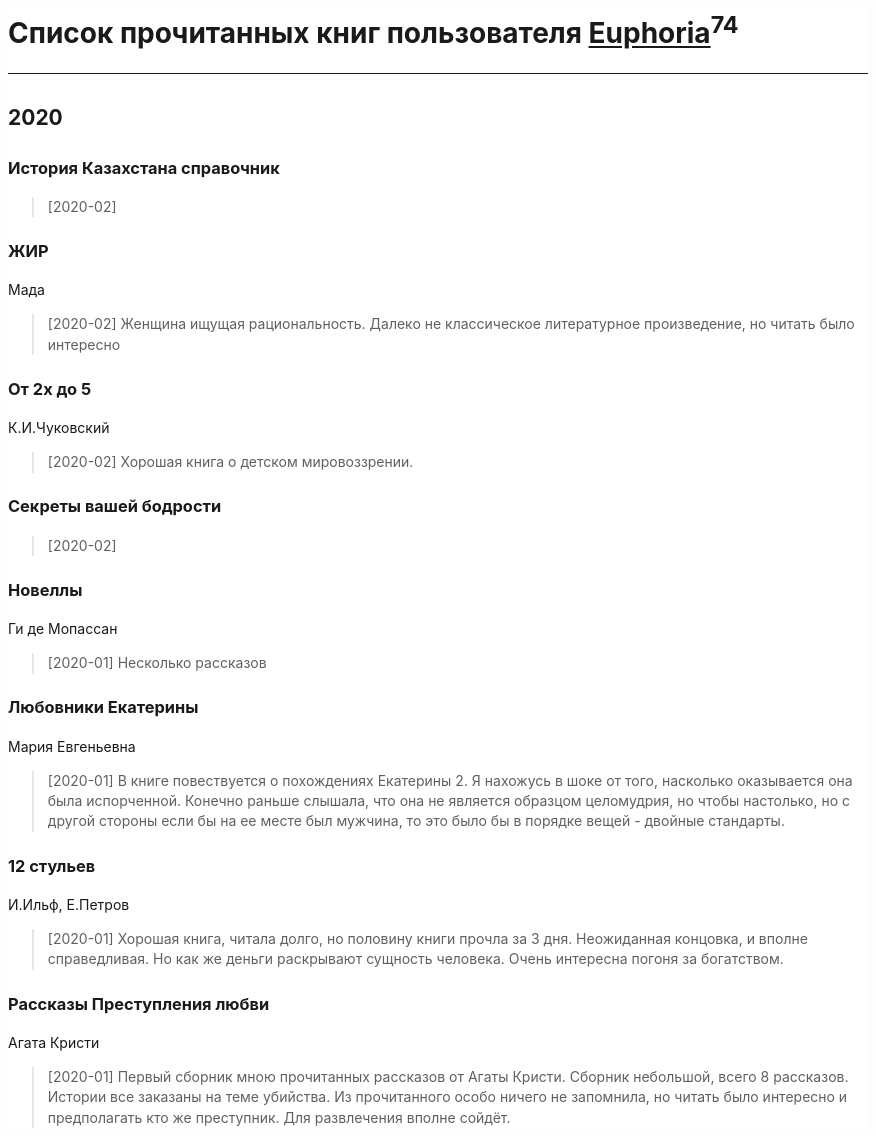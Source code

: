 # Список прочитанных книг пользователя [Euphoria](https://plus.google.com/106304994652616315178)<sup>74</sup>
---

## 2020

### История Казахстана справочник
> [2020-02] 


### ЖИР
Мада
> [2020-02] Женщина ищущая рациональность. Далеко не классическое литературное произведение, но читать было интересно


### От 2х до 5
К.И.Чуковский
> [2020-02] Хорошая книга о детском мировоззрении.


### Секреты вашей бодрости
> [2020-02] 


### Новеллы
Ги де Мопассан
> [2020-01] Несколько рассказов


### Любовники Екатерины
Мария Евгеньевна
> [2020-01] В книге повествуется о похождениях Екатерины 2. Я нахожусь в шоке от того, насколько оказывается она была испорченной. Конечно раньше слышала, что она не является образцом целомудрия, но чтобы настолько, но с другой стороны если бы на ее месте был мужчина, то это было бы в порядке вещей - двойные стандарты.


### 12 стульев
И.Ильф, Е.Петров
> [2020-01] Хорошая книга, читала долго, но половину книги прочла за 3 дня. Неожиданная концовка, и вполне справедливая. Но как же деньги раскрывают сущность человека. Очень интересна погоня за богатством.


### Рассказы Преступления любви
Агата Кристи
> [2020-01] Первый сборник мною прочитанных рассказов от Агаты Кристи. Сборник небольшой, всего 8 рассказов. Истории все заказаны на теме убийства. Из прочитанного особо ничего не запомнила, но читать было интересно и предполагать кто же преступник. Для развлечения вполне сойдёт.
